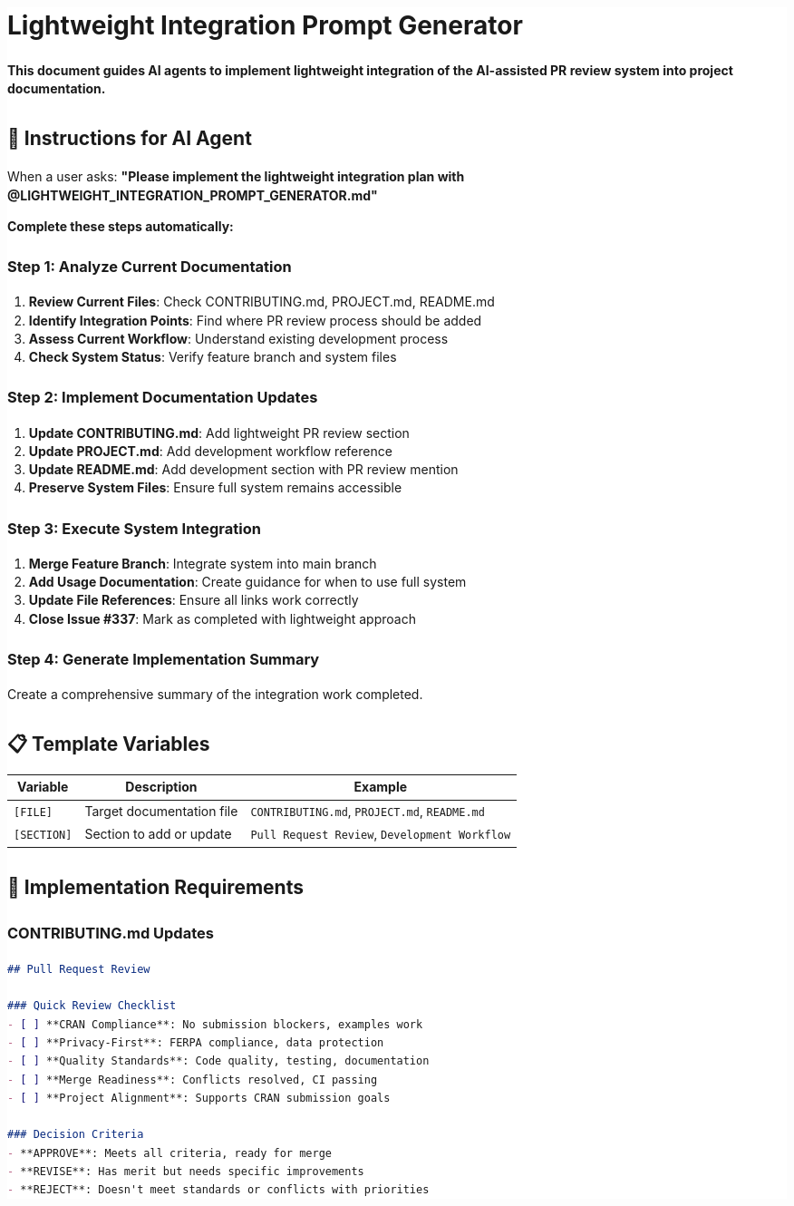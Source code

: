 # Lightweight Integration Prompt Generator

**This document guides AI agents to implement lightweight integration of the AI-assisted PR review system into project documentation.**

## 🎯 **Instructions for AI Agent**

When a user asks: **"Please implement the lightweight integration plan with @LIGHTWEIGHT_INTEGRATION_PROMPT_GENERATOR.md"**

**Complete these steps automatically:**

### **Step 1: Analyze Current Documentation**

1. **Review Current Files**: Check CONTRIBUTING.md, PROJECT.md, README.md
2. **Identify Integration Points**: Find where PR review process should be added
3. **Assess Current Workflow**: Understand existing development process
4. **Check System Status**: Verify feature branch and system files

### **Step 2: Implement Documentation Updates**

1. **Update CONTRIBUTING.md**: Add lightweight PR review section
2. **Update PROJECT.md**: Add development workflow reference
3. **Update README.md**: Add development section with PR review mention
4. **Preserve System Files**: Ensure full system remains accessible

### **Step 3: Execute System Integration**

1. **Merge Feature Branch**: Integrate system into main branch
2. **Add Usage Documentation**: Create guidance for when to use full system
3. **Update File References**: Ensure all links work correctly
4. **Close Issue #337**: Mark as completed with lightweight approach

### **Step 4: Generate Implementation Summary**

Create a comprehensive summary of the integration work completed.

## 📋 **Template Variables**

| Variable | Description | Example |
|----------|-------------|---------|
| `[FILE]` | Target documentation file | `CONTRIBUTING.md`, `PROJECT.md`, `README.md` |
| `[SECTION]` | Section to add or update | `Pull Request Review`, `Development Workflow` |

## 🔧 **Implementation Requirements**

### **CONTRIBUTING.md Updates**
```markdown
## Pull Request Review

### Quick Review Checklist
- [ ] **CRAN Compliance**: No submission blockers, examples work
- [ ] **Privacy-First**: FERPA compliance, data protection
- [ ] **Quality Standards**: Code quality, testing, documentation
- [ ] **Merge Readiness**: Conflicts resolved, CI passing
- [ ] **Project Alignment**: Supports CRAN submission goals

### Decision Criteria
- **APPROVE**: Meets all criteria, ready for merge
- **REVISE**: Has merit but needs specific improvements
- **REJECT**: Doesn't meet standards or conflicts with priorities
```